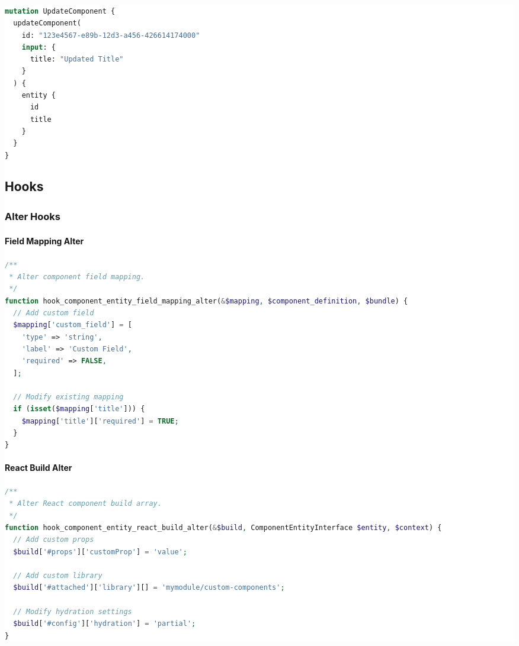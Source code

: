 ```graphql
mutation UpdateComponent {
  updateComponent(
    id: "123e4567-e89b-12d3-a456-426614174000"
    input: {
      title: "Updated Title"
    }
  ) {
    entity {
      id
      title
    }
  }
}
```

## Hooks

### Alter Hooks

#### Field Mapping Alter
```php
/**
 * Alter component field mapping.
 */
function hook_component_entity_field_mapping_alter(&$mapping, $component_definition, $bundle) {
  // Add custom field
  $mapping['custom_field'] = [
    'type' => 'string',
    'label' => 'Custom Field',
    'required' => FALSE,
  ];
  
  // Modify existing mapping
  if (isset($mapping['title'])) {
    $mapping['title']['required'] = TRUE;
  }
}
```

#### React Build Alter
```php
/**
 * Alter React component build array.
 */
function hook_component_entity_react_build_alter(&$build, ComponentEntityInterface $entity, $context) {
  // Add custom props
  $build['#props']['customProp'] = 'value';
  
  // Add custom library
  $build['#attached']['library'][] = 'mymodule/custom-components';
  
  // Modify hydration settings
  $build['#config']['hydration'] = 'partial';
}
```
